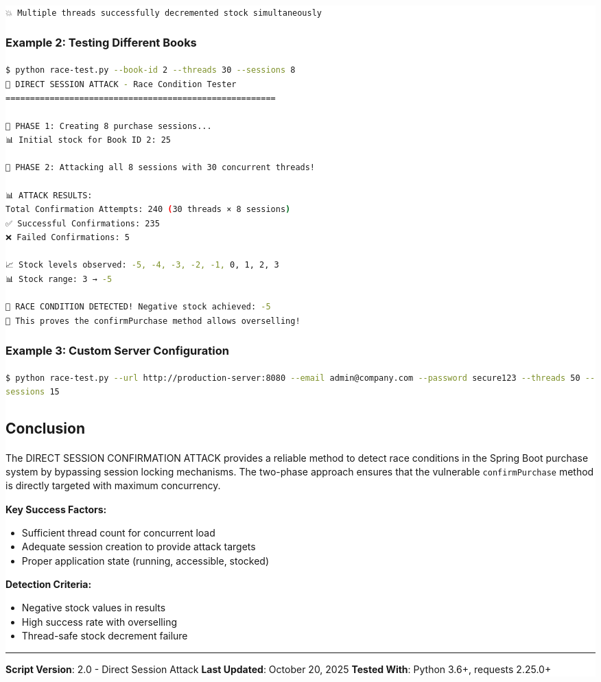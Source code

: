 ```bash
💥 Multiple threads successfully decremented stock simultaneously
```

### Example 2: Testing Different Books

```bash
$ python race-test.py --book-id 2 --threads 30 --sessions 8
🧪 DIRECT SESSION ATTACK - Race Condition Tester
=======================================================

📝 PHASE 1: Creating 8 purchase sessions...
📊 Initial stock for Book ID 2: 25

🚀 PHASE 2: Attacking all 8 sessions with 30 concurrent threads!

📊 ATTACK RESULTS:
Total Confirmation Attempts: 240 (30 threads × 8 sessions)
✅ Successful Confirmations: 235
❌ Failed Confirmations: 5

📈 Stock levels observed: -5, -4, -3, -2, -1, 0, 1, 2, 3
📊 Stock range: 3 → -5

🚨 RACE CONDITION DETECTED! Negative stock achieved: -5
🎯 This proves the confirmPurchase method allows overselling!
```

### Example 3: Custom Server Configuration

```bash
$ python race-test.py --url http://production-server:8080 --email admin@company.com --password secure123 --threads 50 --sessions 15
```

## Conclusion

The DIRECT SESSION CONFIRMATION ATTACK provides a reliable method to detect race conditions in the Spring Boot purchase system by bypassing session locking mechanisms. The two-phase approach ensures that the vulnerable `confirmPurchase` method is directly targeted with maximum concurrency.

**Key Success Factors:**
- Sufficient thread count for concurrent load
- Adequate session creation to provide attack targets
- Proper application state (running, accessible, stocked)

**Detection Criteria:**
- Negative stock values in results
- High success rate with overselling
- Thread-safe stock decrement failure

---

**Script Version**: 2.0 - Direct Session Attack
**Last Updated**: October 20, 2025
**Tested With**: Python 3.6+, requests 2.25.0+
